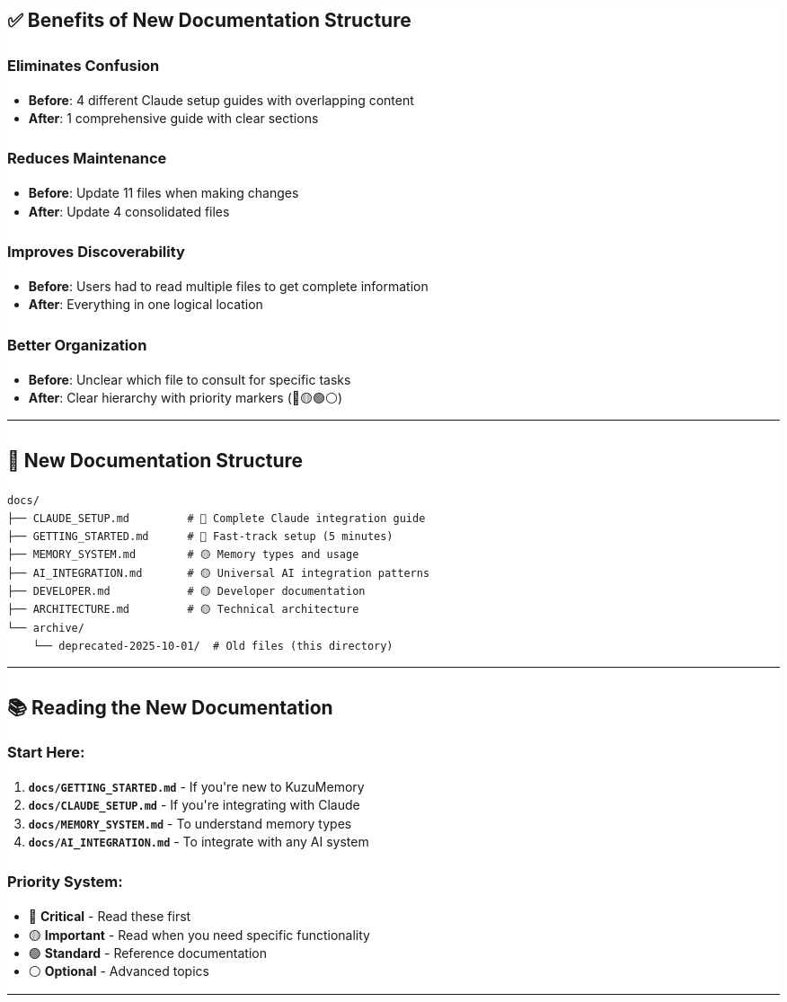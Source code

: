 
## ✅ Benefits of New Documentation Structure

### Eliminates Confusion
- **Before**: 4 different Claude setup guides with overlapping content
- **After**: 1 comprehensive guide with clear sections

### Reduces Maintenance
- **Before**: Update 11 files when making changes
- **After**: Update 4 consolidated files

### Improves Discoverability
- **Before**: Users had to read multiple files to get complete information
- **After**: Everything in one logical location

### Better Organization
- **Before**: Unclear which file to consult for specific tasks
- **After**: Clear hierarchy with priority markers (🔴🟡🟢⚪)

---

## 🔗 New Documentation Structure

```
docs/
├── CLAUDE_SETUP.md         # 🔴 Complete Claude integration guide
├── GETTING_STARTED.md      # 🔴 Fast-track setup (5 minutes)
├── MEMORY_SYSTEM.md        # 🟡 Memory types and usage
├── AI_INTEGRATION.md       # 🟡 Universal AI integration patterns
├── DEVELOPER.md            # 🟡 Developer documentation
├── ARCHITECTURE.md         # 🟡 Technical architecture
└── archive/
    └── deprecated-2025-10-01/  # Old files (this directory)
```

---

## 📚 Reading the New Documentation

### Start Here:
1. **`docs/GETTING_STARTED.md`** - If you're new to KuzuMemory
2. **`docs/CLAUDE_SETUP.md`** - If you're integrating with Claude
3. **`docs/MEMORY_SYSTEM.md`** - To understand memory types
4. **`docs/AI_INTEGRATION.md`** - To integrate with any AI system

### Priority System:
- 🔴 **Critical** - Read these first
- 🟡 **Important** - Read when you need specific functionality
- 🟢 **Standard** - Reference documentation
- ⚪ **Optional** - Advanced topics

---